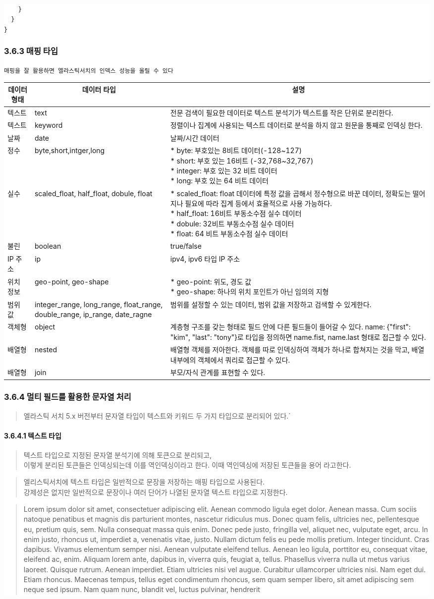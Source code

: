 ```
    }
  }
}
```

### 3.6.3 매핑 타입

    매핑을 잘 활용하면 엘라스틱서치의 인덱스 성능을 올릴 수 있다 

| 데이터 형태 | 데이터 타입                                                                     | 설명                                                                                                                                                                                                |
|--------|----------------------------------------------------------------------------|---------------------------------------------------------------------------------------------------------------------------------------------------------------------------------------------------|
| 텍스트    | text                                                                       | 전문 검색이 필요한 데이터로 텍스트 분석기가 텍스트를 작은 단위로 분리한다.                                                                                                                                                        |
| 텍스트    | keyword                                                                    | 정렬이나 집계에 사용되는 텍스트 데이터로 분석을 하지 않고 원문을 통째로 인덱싱 한다.                                                                                                                                                  |
| 날짜     | date                                                                       | 날짜/시간 데이터                                                                                                                                                                                         |
| 정수     | byte,short,intger,long                                                     | * byte: 부호있는 8비트 데이터(-128~127) <br> * short: 부호 있는 16비트 (-32,768~32,767) <br> * integer: 부호 있는 32 비트 데이터<br> * long: 부호 있는 64 비트 데이터<br>                                                          |
| 실수     | scaled_float, half_float, dobule, float                                    | * scaled_float: float 데이터에 특정 값을 곱해서 정수형으로 바꾼 데이터, 정확도는 떨어지나 필요에 따라 집계 등에서 효율적으로 사용 가능하다.<br> * half_float: 16비트 부동소수점 실수 데이터<br> * dobule: 32비트 부동소수점 실수 데이터<br> * float: 64 비트 부동소수점 실수 데이터<br> |
| 불린     | boolean                                                                    | true/false                                                                                                                                                                                        |
| IP 주소  | ip                                                                         | ipv4, ipv6 타입 IP 주소                                                                                                                                                                               |
| 위치 정보  | geo-point, geo-shape                                                       | * geo-point: 위도, 경도 값<br> * geo-shape: 하나의 위치 포인트가 아닌 임의의 지형<br>                                                                                                                                  |
| 범위 값   | integer_range, long_range, float_range, double_range, ip_range, date_ragne | 범위를 설정할 수 있는 데이터, 범위 값을 저장하고 검색할 수 있게한다.                                                                                                                                                          |
| 객체형    | object                                                                     | 계층형 구조를 갖는 형태로 필드 안에 다른 필드들이 들어갈 수 있다. name: {"first": "kim", "last": "tony"}로 타입을 정의하면 name.fist, name.last 형태로 접근할 수 있다.                                                                        |
| 배열형    | nested                                                                     | 배열형 객체를 저아한다. 객체를 따로 인덱싱하여 객체가 하나로 합쳐지는 것을 막고, 배열 내부에의 객체에서 쿼리로 접근할 수 있다.                                                                                                                         |
| 배열형    | join                                                                       | 부모/자식 관계를 표현할 수 있다.                                                                                                                                                                               |

### 3.6.4 멀티 필드를 활용한 문자열 처리

> 엘라스틱 서치 5.x 버전부터 문자열 타입이 텍스트와 키워드 두 가지 타입으로 분리되어 있다.`
>

#### 3.6.4.1 텍스트 타입

> 텍스트 타입으로 지정된 문자열 분석기에 의해 토큰으로 분리되고, <br>
> 이렇게 분리된 토큰들은 인덱싱되는데 이를 역인덱싱이라고 한다. 이때 역인덱싱에 저장된 토큰들을 용어 라고한다.

> 엘리스틱서치에 텍스트 타입은 일반적으로 문장을 저장하는 매핑 타입으로 사용된다.<br/>
> 강제성은 없지만 일반적으로 문장이나 여러 단어가 나열된 문자열 텍스트 타입으로 지정한다.

> Lorem ipsum dolor sit amet, consectetuer adipiscing elit. Aenean commodo ligula eget dolor. Aenean massa. Cum sociis
> natoque penatibus et magnis dis parturient montes, nascetur ridiculus mus. Donec quam felis, ultricies nec,
> pellentesque
> eu, pretium quis, sem. Nulla consequat massa quis enim. Donec pede justo, fringilla vel, aliquet nec, vulputate eget,
> arcu. In enim justo, rhoncus ut, imperdiet a, venenatis vitae, justo. Nullam dictum felis eu pede mollis pretium.
> Integer tincidunt. Cras dapibus. Vivamus elementum semper nisi. Aenean vulputate eleifend tellus. Aenean leo ligula,
> porttitor eu, consequat vitae, eleifend ac, enim. Aliquam lorem ante, dapibus in, viverra quis, feugiat a, tellus.
> Phasellus viverra nulla ut metus varius laoreet. Quisque rutrum. Aenean imperdiet. Etiam ultricies nisi vel augue.
> Curabitur ullamcorper ultricies nisi. Nam eget dui. Etiam rhoncus. Maecenas tempus, tellus eget condimentum rhoncus,
> sem
> quam semper libero, sit amet adipiscing sem neque sed ipsum. Nam quam nunc, blandit vel, luctus pulvinar, hendrerit
